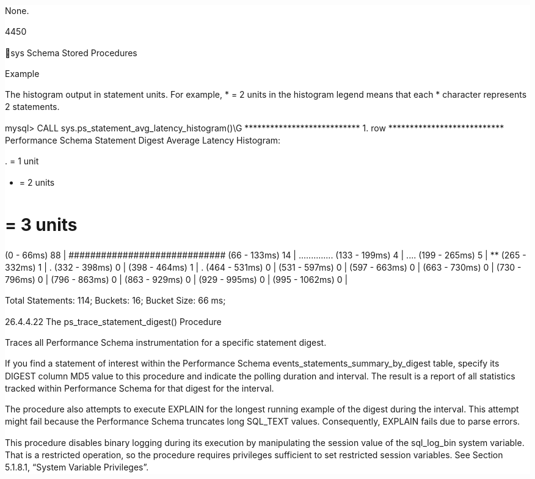 None.

4450

sys Schema Stored Procedures

Example

The histogram output in statement units. For example, * = 2 units in the histogram legend means that
each * character represents 2 statements.

mysql> CALL sys.ps_statement_avg_latency_histogram()\G
*************************** 1. row ***************************
Performance Schema Statement Digest Average Latency Histogram:

  . = 1 unit
  * = 2 units
  # = 3 units

(0 - 66ms)     88  | #############################
(66 - 133ms)   14  | ..............
(133 - 199ms)  4   | ....
(199 - 265ms)  5   | **
(265 - 332ms)  1   | .
(332 - 398ms)  0   |
(398 - 464ms)  1   | .
(464 - 531ms)  0   |
(531 - 597ms)  0   |
(597 - 663ms)  0   |
(663 - 730ms)  0   |
(730 - 796ms)  0   |
(796 - 863ms)  0   |
(863 - 929ms)  0   |
(929 - 995ms)  0   |
(995 - 1062ms) 0   |

  Total Statements: 114; Buckets: 16; Bucket Size: 66 ms;

26.4.4.22 The ps_trace_statement_digest() Procedure

Traces all Performance Schema instrumentation for a specific statement digest.

If you find a statement of interest within the Performance Schema
events_statements_summary_by_digest table, specify its DIGEST column MD5 value to this
procedure and indicate the polling duration and interval. The result is a report of all statistics tracked within
Performance Schema for that digest for the interval.

The procedure also attempts to execute EXPLAIN for the longest running example of the digest during
the interval. This attempt might fail because the Performance Schema truncates long SQL_TEXT values.
Consequently, EXPLAIN fails due to parse errors.

This procedure disables binary logging during its execution by manipulating the session value of the
sql_log_bin system variable. That is a restricted operation, so the procedure requires privileges
sufficient to set restricted session variables. See Section 5.1.8.1, “System Variable Privileges”.
